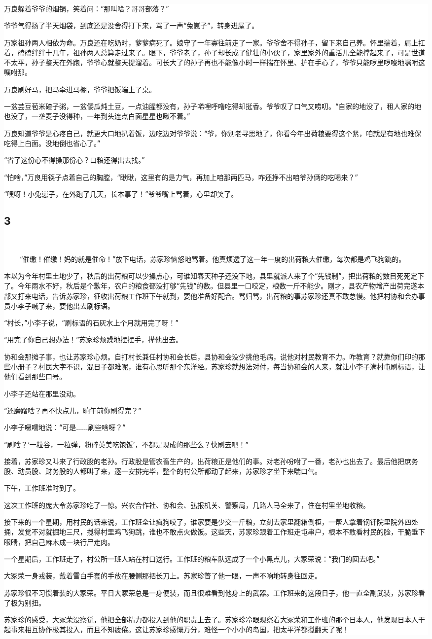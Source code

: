 万良躲着爷爷的烟锅，笑着问：“那叫啥？哥哥部落？”

爷爷气得扬了半天烟袋，到底还是没舍得打下来，骂了一声“兔崽子”，转身进屋了。

万家祖孙两人相依为命。万良还在吃奶时，爹爹病死了。娘守了一年寡往前走了一家。爷爷舍不得孙子，留下来自己养。怀里揣着，肩上扛着，磕磕绊绊十几年，祖孙两人总算走过来了。眼下，爷爷老了，孙子却长成了健壮的小伙子，家里家外的重活儿全能撑起来了，可是世道不太平，孙子整天在外跑，爷爷心就整天提溜着。可长大了的孙子再也不能像小时一样揣在怀里、护在手心了，爷爷只能啰里啰唆地嘱咐这嘱咐那。

万良刷好马，把马牵进马棚，爷爷把饭端上了桌。

一盆芸豆苞米碴子粥，一盆倭瓜炖土豆，一点油腥都没有，孙子唏哩呼噜吃得却挺香。爷爷叹了口气又唠叨。“自家的地没了，租人家的地也没了，一垄麦子没得种，一年到头连点白面星星也瞅不着。”

万良知道爷爷是心疼自己，就更大口地扒着饭，边吃边对爷爷说：“爷，你别老寻思地了，你看今年出荷粮要得这个紧，咱就是有地也难保吃得上白面。没地倒也省心了。”

“省了这份心不得操那份心？口粮还得出去找。”

“怕啥，”万良用筷子点着自己的胸膛，“瞅瞅，这里有的是力气，再加上咱那两匹马，咋还挣不出咱爷孙俩的吃喝来？”

 “嘿呀！小兔崽子，在外跑了几天，长本事了！”爷爷嘴上骂着，心里却笑了。

## 3

<div class="content">　

　　
“催缴！催缴！妈的就是催命！”放下电话，苏家珍恼怒地骂着。他真烦透了这一年一度的出荷粮大催缴，每次都是鸡飞狗跳的。

本以为今年村里土地少了，秋后的出荷粮可以少操点心，可谁知春天种子还没下地，县里就派人来了个“先钱制”，把出荷粮的数目死死定下了。今年雨水不好，秋后是个歉年，农户的粮食都没打够“先钱”的数。但县里一口咬定，粮数一斤不能少。刚才，县农产物增产出荷完遂本部又打来电话，告诉苏家珍，征收出荷粮工作班下午就到，要他准备好配合。骂归骂，出荷粮的事苏家珍还真不敢怠慢。他把村协和会办事员小李子喊了来，要他出去刷标语。

“村长，”小李子说，“刷标语的石灰水上个月就用完了呀！”

“用完了你自己想办法！”苏家珍烦躁地摆摆手，撵他出去。

协和会那摊子事，也让苏家珍心烦。自打村长兼任村协和会长后，县协和会没少挑他毛病，说他对村民教育不力。咋教育？就靠你们印的那些小册子？村民大字不识，混日子都难呢，谁有心思听那个东洋经。苏家珍就想法对付，每当协和会的人来，就让小李子满村屯刷标语，让他们看到那些口号。

小李子还站在那里没动。

“还磨蹭啥？再不快点儿，晌午前你刷得完？”

小李子嗫嚅地说：“可是……刷些啥呀？”

“刷啥？‘一粒谷，一粒弹，粉碎英美吃饱饭’，不都是现成的那些么？快刷去吧！”

接着，苏家珍又叫来了行政股的老孙。行政股是管农畜生产的，出荷粮正是他们的事。对老孙吩咐了一番，老孙也出去了。最后他把庶务股、动员股、财务股的人都叫了来，逐一安排完毕，整个的村公所都动了起来，苏家珍才坐下来喘口气。

下午，工作班准时到了。

这次工作班的庞大令苏家珍吃了一惊。兴农合作社、协和会、弘报机关、警察局，几路人马全来了，住在村里坐地收粮。

接下来的一个星期，用村民的话来说，工作班全让疯狗咬了，谁家要是少交一斤粮，立刻去家里翻箱倒柜，一帮人拿着钢钎院里院外四处捅，发觉不对就掘地三尺，搅得村里鸡飞狗跳，谁也不敢点火做饭。这些天，苏家珍跟着工作班走屯串户，根本不敢看村民的脸，干脆垂下眼睛，把自己麻木成一块行尸走肉。

一个星期后，工作班走了，村公所一班人站在村口送行。工作班的粮车队远成了一个小黑点儿，大冢荣说：“我们的回去吧。”

大冢荣一身戎装，戴着雪白手套的手放在腰侧那把长刀上。苏家珍瞥了他一眼，一声不响地转身往回走。

苏家珍很不习惯着装的大冢荣。平日大冢荣总是一身便装，而且很难看到他身上的武器。工作班来的这段日子，他一直全副武装，苏家珍看了极为别扭。

苏家珍的感受，大冢荣没察觉，他把全部精力都投入到他的职责上去了。苏家珍冷眼观察着大冢荣和工作班的那个日本人，他发现日本人干起事来相互协作极其投入，而且不知疲倦。这让苏家珍感慨万分，难怪一个小小的岛国，把太平洋都搅翻天了呢！ 
